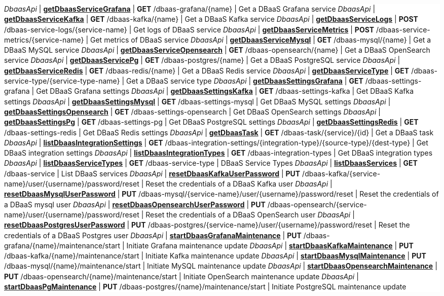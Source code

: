 *DbaasApi* | [**getDbaasServiceGrafana**](docs/DbaasApi.md#getDbaasServiceGrafana) | **GET** /dbaas-grafana/{name} | Get a DBaaS Grafana service
*DbaasApi* | [**getDbaasServiceKafka**](docs/DbaasApi.md#getDbaasServiceKafka) | **GET** /dbaas-kafka/{name} | Get a DBaaS Kafka service
*DbaasApi* | [**getDbaasServiceLogs**](docs/DbaasApi.md#getDbaasServiceLogs) | **POST** /dbaas-service-logs/{service-name} | Get logs of DBaaS service
*DbaasApi* | [**getDbaasServiceMetrics**](docs/DbaasApi.md#getDbaasServiceMetrics) | **POST** /dbaas-service-metrics/{service-name} | Get metrics of DBaaS service
*DbaasApi* | [**getDbaasServiceMysql**](docs/DbaasApi.md#getDbaasServiceMysql) | **GET** /dbaas-mysql/{name} | Get a DBaaS MySQL service
*DbaasApi* | [**getDbaasServiceOpensearch**](docs/DbaasApi.md#getDbaasServiceOpensearch) | **GET** /dbaas-opensearch/{name} | Get a DBaaS OpenSearch service
*DbaasApi* | [**getDbaasServicePg**](docs/DbaasApi.md#getDbaasServicePg) | **GET** /dbaas-postgres/{name} | Get a DBaaS PostgreSQL service
*DbaasApi* | [**getDbaasServiceRedis**](docs/DbaasApi.md#getDbaasServiceRedis) | **GET** /dbaas-redis/{name} | Get a DBaaS Redis service
*DbaasApi* | [**getDbaasServiceType**](docs/DbaasApi.md#getDbaasServiceType) | **GET** /dbaas-service-type/{service-type-name} | Get a DBaaS service type
*DbaasApi* | [**getDbaasSettingsGrafana**](docs/DbaasApi.md#getDbaasSettingsGrafana) | **GET** /dbaas-settings-grafana | Get DBaaS Grafana settings
*DbaasApi* | [**getDbaasSettingsKafka**](docs/DbaasApi.md#getDbaasSettingsKafka) | **GET** /dbaas-settings-kafka | Get DBaaS Kafka settings
*DbaasApi* | [**getDbaasSettingsMysql**](docs/DbaasApi.md#getDbaasSettingsMysql) | **GET** /dbaas-settings-mysql | Get DBaaS MySQL settings
*DbaasApi* | [**getDbaasSettingsOpensearch**](docs/DbaasApi.md#getDbaasSettingsOpensearch) | **GET** /dbaas-settings-opensearch | Get DBaaS OpenSearch settings
*DbaasApi* | [**getDbaasSettingsPg**](docs/DbaasApi.md#getDbaasSettingsPg) | **GET** /dbaas-settings-pg | Get DBaaS PostgreSQL settings
*DbaasApi* | [**getDbaasSettingsRedis**](docs/DbaasApi.md#getDbaasSettingsRedis) | **GET** /dbaas-settings-redis | Get DBaaS Redis settings
*DbaasApi* | [**getDbaasTask**](docs/DbaasApi.md#getDbaasTask) | **GET** /dbaas-task/{service}/{id} | Get a DBaaS task
*DbaasApi* | [**listDbaasIntegrationSettings**](docs/DbaasApi.md#listDbaasIntegrationSettings) | **GET** /dbaas-integration-settings/{integration-type}/{source-type}/{dest-type} | Get DBaaS integration settings
*DbaasApi* | [**listDbaasIntegrationTypes**](docs/DbaasApi.md#listDbaasIntegrationTypes) | **GET** /dbaas-integration-types | Get DBaaS integration types
*DbaasApi* | [**listDbaasServiceTypes**](docs/DbaasApi.md#listDbaasServiceTypes) | **GET** /dbaas-service-type | DBaaS Service Types
*DbaasApi* | [**listDbaasServices**](docs/DbaasApi.md#listDbaasServices) | **GET** /dbaas-service | List DBaaS services
*DbaasApi* | [**resetDbaasKafkaUserPassword**](docs/DbaasApi.md#resetDbaasKafkaUserPassword) | **PUT** /dbaas-kafka/{service-name}/user/{username}/password/reset | Reset the credentials of a DBaaS Kafka user
*DbaasApi* | [**resetDbaasMysqlUserPassword**](docs/DbaasApi.md#resetDbaasMysqlUserPassword) | **PUT** /dbaas-mysql/{service-name}/user/{username}/password/reset | Reset the credentials of a DBaaS mysql user
*DbaasApi* | [**resetDbaasOpensearchUserPassword**](docs/DbaasApi.md#resetDbaasOpensearchUserPassword) | **PUT** /dbaas-opensearch/{service-name}/user/{username}/password/reset | Reset the credentials of a DBaaS OpenSearch user
*DbaasApi* | [**resetDbaasPostgresUserPassword**](docs/DbaasApi.md#resetDbaasPostgresUserPassword) | **PUT** /dbaas-postgres/{service-name}/user/{username}/password/reset | Reset the credentials of a DBaaS Postgres user
*DbaasApi* | [**startDbaasGrafanaMaintenance**](docs/DbaasApi.md#startDbaasGrafanaMaintenance) | **PUT** /dbaas-grafana/{name}/maintenance/start | Initiate Grafana maintenance update
*DbaasApi* | [**startDbaasKafkaMaintenance**](docs/DbaasApi.md#startDbaasKafkaMaintenance) | **PUT** /dbaas-kafka/{name}/maintenance/start | Initiate Kafka maintenance update
*DbaasApi* | [**startDbaasMysqlMaintenance**](docs/DbaasApi.md#startDbaasMysqlMaintenance) | **PUT** /dbaas-mysql/{name}/maintenance/start | Initiate MySQL maintenance update
*DbaasApi* | [**startDbaasOpensearchMaintenance**](docs/DbaasApi.md#startDbaasOpensearchMaintenance) | **PUT** /dbaas-opensearch/{name}/maintenance/start | Initiate OpenSearch maintenance update
*DbaasApi* | [**startDbaasPgMaintenance**](docs/DbaasApi.md#startDbaasPgMaintenance) | **PUT** /dbaas-postgres/{name}/maintenance/start | Initiate PostgreSQL maintenance update